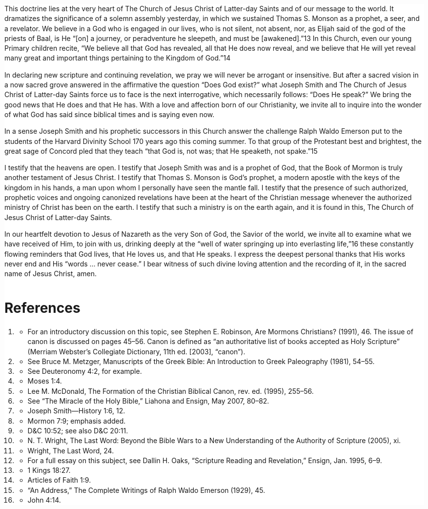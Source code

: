 This doctrine lies at the very heart of The Church of Jesus Christ of Latter-day Saints and of our message to the world. It dramatizes the significance of a solemn assembly yesterday, in which we sustained Thomas S. Monson as a prophet, a seer, and a revelator. We believe in a God who is engaged in our lives, who is not silent, not absent, nor, as Elijah said of the god of the priests of Baal, is He “[on] a journey, or peradventure he sleepeth, and must be [awakened].”13 In this Church, even our young Primary children recite, “We believe all that God has revealed, all that He does now reveal, and we believe that He will yet reveal many great and important things pertaining to the Kingdom of God.”14

In declaring new scripture and continuing revelation, we pray we will never be arrogant or insensitive. But after a sacred vision in a now sacred grove answered in the affirmative the question “Does God exist?” what Joseph Smith and The Church of Jesus Christ of Latter-day Saints force us to face is the next interrogative, which necessarily follows: “Does He speak?” We bring the good news that He does and that He has. With a love and affection born of our Christianity, we invite all to inquire into the wonder of what God has said since biblical times and is saying even now.

In a sense Joseph Smith and his prophetic successors in this Church answer the challenge Ralph Waldo Emerson put to the students of the Harvard Divinity School 170 years ago this coming summer. To that group of the Protestant best and brightest, the great sage of Concord pled that they teach “that God is, not was; that He speaketh, not spake.”15

I testify that the heavens are open. I testify that Joseph Smith was and is a prophet of God, that the Book of Mormon is truly another testament of Jesus Christ. I testify that Thomas S. Monson is God’s prophet, a modern apostle with the keys of the kingdom in his hands, a man upon whom I personally have seen the mantle fall. I testify that the presence of such authorized, prophetic voices and ongoing canonized revelations have been at the heart of the Christian message whenever the authorized ministry of Christ has been on the earth. I testify that such a ministry is on the earth again, and it is found in this, The Church of Jesus Christ of Latter-day Saints.

In our heartfelt devotion to Jesus of Nazareth as the very Son of God, the Savior of the world, we invite all to examine what we have received of Him, to join with us, drinking deeply at the “well of water springing up into everlasting life,”16 these constantly flowing reminders that God lives, that He loves us, and that He speaks. I express the deepest personal thanks that His works never end and His “words … never cease.” I bear witness of such divine loving attention and the recording of it, in the sacred name of Jesus Christ, amen.

# References
1. - For an introductory discussion on this topic, see Stephen E. Robinson, Are Mormons Christians? (1991), 46. The issue of canon is discussed on pages 45–56. Canon is defined as “an authoritative list of books accepted as Holy Scripture” (Merriam Webster’s Collegiate Dictionary, 11th ed. [2003], “canon”).
2. - See Bruce M. Metzger, Manuscripts of the Greek Bible: An Introduction to Greek Paleography (1981), 54–55.
3. - See Deuteronomy 4:2, for example.
4. - Moses 1:4.
5. - Lee M. McDonald, The Formation of the Christian Biblical Canon, rev. ed. (1995), 255–56.
6. - See “The Miracle of the Holy Bible,” Liahona and Ensign, May 2007, 80–82.
7. - Joseph Smith—History 1:6, 12.
8. - Mormon 7:9; emphasis added.
9. - D&C 10:52; see also D&C 20:11.
10. - N. T. Wright, The Last Word: Beyond the Bible Wars to a New Understanding of the Authority of Scripture (2005), xi.
11. - Wright, The Last Word, 24.
12. - For a full essay on this subject, see Dallin H. Oaks, “Scripture Reading and Revelation,” Ensign, Jan. 1995, 6–9.
13. - 1 Kings 18:27.
14. - Articles of Faith 1:9.
15. - “An Address,” The Complete Writings of Ralph Waldo Emerson (1929), 45.
16. - John 4:14.